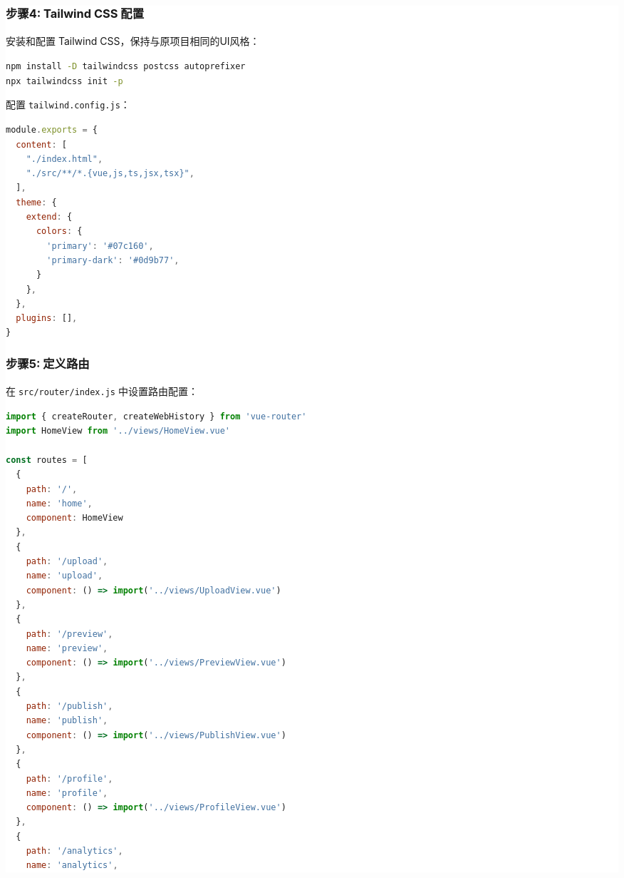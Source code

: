 
### 步骤4: Tailwind CSS 配置

安装和配置 Tailwind CSS，保持与原项目相同的UI风格：

```bash
npm install -D tailwindcss postcss autoprefixer
npx tailwindcss init -p
```

配置 `tailwind.config.js`：

```js
module.exports = {
  content: [
    "./index.html",
    "./src/**/*.{vue,js,ts,jsx,tsx}",
  ],
  theme: {
    extend: {
      colors: {
        'primary': '#07c160',
        'primary-dark': '#0d9b77',
      }
    },
  },
  plugins: [],
}
```

### 步骤5: 定义路由

在 `src/router/index.js` 中设置路由配置：

```js
import { createRouter, createWebHistory } from 'vue-router'
import HomeView from '../views/HomeView.vue'

const routes = [
  {
    path: '/',
    name: 'home',
    component: HomeView
  },
  {
    path: '/upload',
    name: 'upload',
    component: () => import('../views/UploadView.vue')
  },
  {
    path: '/preview',
    name: 'preview',
    component: () => import('../views/PreviewView.vue')
  },
  {
    path: '/publish',
    name: 'publish',
    component: () => import('../views/PublishView.vue')
  },
  {
    path: '/profile',
    name: 'profile',
    component: () => import('../views/ProfileView.vue')
  },
  {
    path: '/analytics',
    name: 'analytics',
```